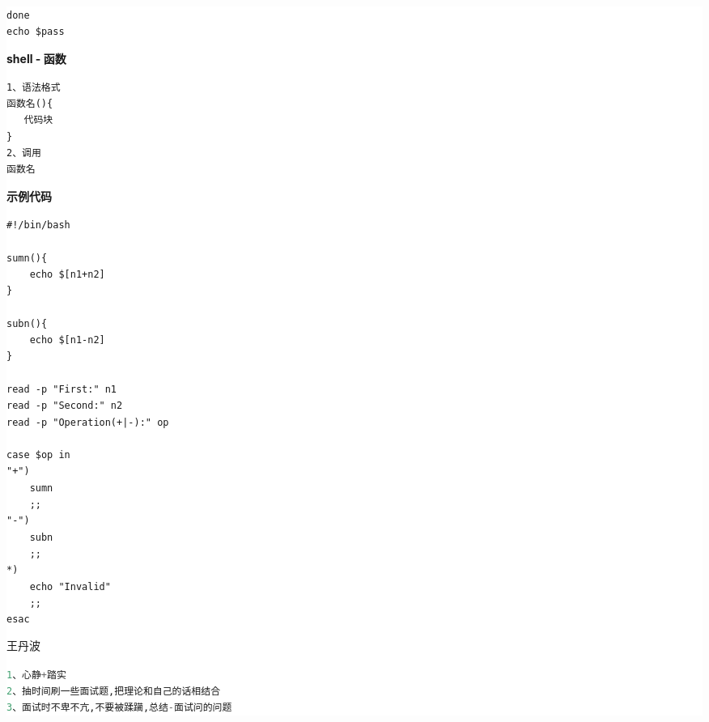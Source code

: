 ```shell
done 
echo $pass
```

**shell - 函数**

```shell
1、语法格式
函数名(){
   代码块
}
2、调用
函数名
```

**示例代码**

```shell
#!/bin/bash

sumn(){
    echo $[n1+n2]
}

subn(){
    echo $[n1-n2]
}

read -p "First:" n1
read -p "Second:" n2
read -p "Operation(+|-):" op

case $op in 
"+")
    sumn
    ;;
"-")
    subn
    ;;
*)
    echo "Invalid"
    ;;
esac
```



王丹波

```python
1、心静+踏实
2、抽时间刷一些面试题,把理论和自己的话相结合
3、面试时不卑不亢,不要被蹂躏,总结-面试问的问题
```







